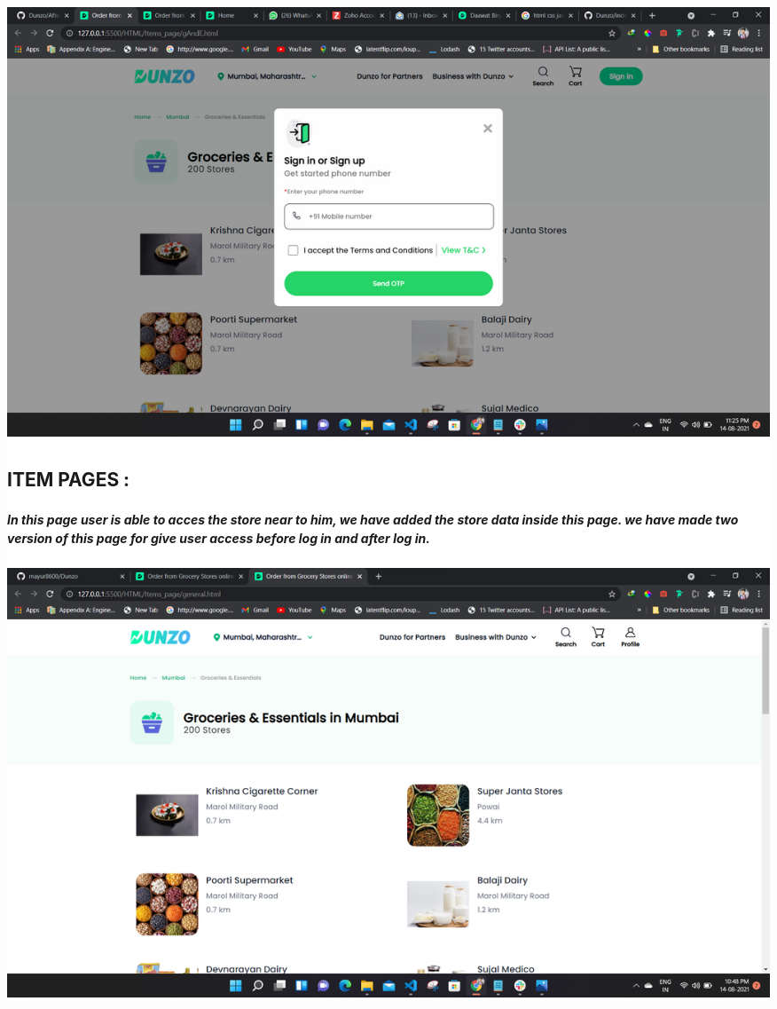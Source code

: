 <img src="Images/signin.png" width="100%">

## ITEM PAGES :
##### In this page user is able to acces the store near to him, we have added the store data inside this page. we have made two version of this page for give user access before log in and after log in.

<img src="Images/withlogin.png" width="100%">
